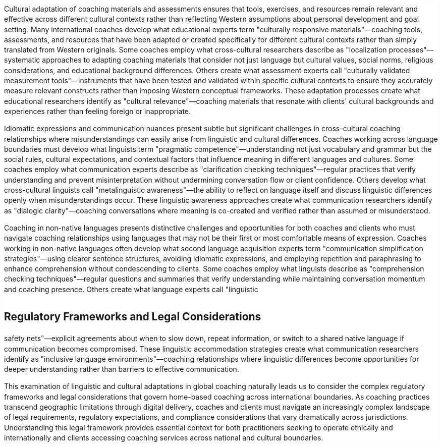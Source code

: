 Cultural adaptation of coaching materials and assessments ensures that tools, exercises, and resources remain relevant and effective across different cultural contexts rather than reflecting Western assumptions about personal development and goal setting. Many international coaches develop what educational experts term "culturally responsive materials"—coaching tools, assessments, and resources that have been adapted or created specifically for different cultural contexts rather than simply translated from Western originals. Some coaches employ what cross-cultural researchers describe as "localization processes"—systematic approaches to adapting coaching materials that consider not just language but cultural values, social norms, religious considerations, and educational background differences. Others create what assessment experts call "culturally validated measurement tools"—instruments that have been tested and validated within specific cultural contexts to ensure they accurately measure relevant constructs rather than imposing Western conceptual frameworks. These adaptation processes create what educational researchers identify as "cultural relevance"—coaching materials that resonate with clients' cultural backgrounds and experiences rather than feeling foreign or inappropriate.

Idiomatic expressions and communication nuances present subtle but significant challenges in cross-cultural coaching relationships where misunderstandings can easily arise from linguistic and cultural differences. Coaches working across language boundaries must develop what linguists term "pragmatic competence"—understanding not just vocabulary and grammar but the social rules, cultural expectations, and contextual factors that influence meaning in different languages and cultures. Some coaches employ what communication experts describe as "clarification checking techniques"—regular practices that verify understanding and prevent misinterpretation without undermining conversation flow or client confidence. Others develop what cross-cultural linguists call "metalinguistic awareness"—the ability to reflect on language itself and discuss linguistic differences openly when misunderstandings occur. These linguistic awareness approaches create what communication researchers identify as "dialogic clarity"—coaching conversations where meaning is co-created and verified rather than assumed or misunderstood.

Coaching in non-native languages presents distinctive challenges and opportunities for both coaches and clients who must navigate coaching relationships using languages that may not be their first or most comfortable means of expression. Coaches working in non-native languages often develop what second language acquisition experts term "communication simplification strategies"—using clearer sentence structures, avoiding idiomatic expressions, and employing repetition and paraphrasing to enhance comprehension without condescending to clients. Some coaches employ what linguists describe as "comprehension checking techniques"—regular questions and summaries that verify understanding while maintaining conversation momentum and coaching presence. Others create what language experts call "linguistic

## Regulatory Frameworks and Legal Considerations

safety nets"—explicit agreements about when to slow down, repeat information, or switch to a shared native language if communication becomes compromised. These linguistic accommodation strategies create what communication researchers identify as "inclusive language environments"—coaching relationships where linguistic differences become opportunities for deeper understanding rather than barriers to effective communication.

This examination of linguistic and cultural adaptations in global coaching naturally leads us to consider the complex regulatory frameworks and legal considerations that govern home-based coaching across international boundaries. As coaching practices transcend geographic limitations through digital delivery, coaches and clients must navigate an increasingly complex landscape of legal requirements, regulatory expectations, and compliance considerations that vary dramatically across jurisdictions. Understanding this legal framework provides essential context for both practitioners seeking to operate ethically and internationally and clients accessing coaching services across national and cultural boundaries.
